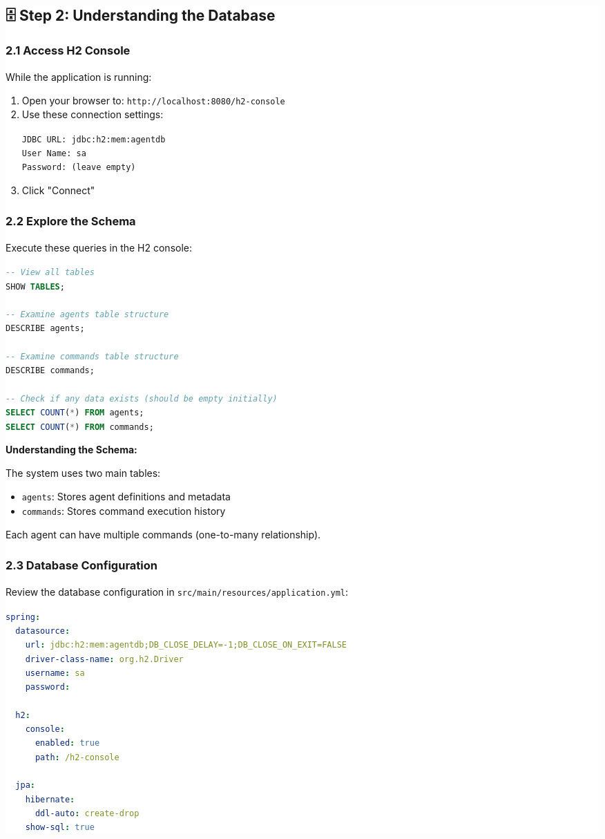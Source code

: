 ## 🗄️ Step 2: Understanding the Database

### 2.1 Access H2 Console

While the application is running:

1. Open your browser to: `http://localhost:8080/h2-console`
2. Use these connection settings:
   ```
   JDBC URL: jdbc:h2:mem:agentdb
   User Name: sa
   Password: (leave empty)
   ```
3. Click "Connect"

### 2.2 Explore the Schema

Execute these queries in the H2 console:

```sql
-- View all tables
SHOW TABLES;

-- Examine agents table structure
DESCRIBE agents;

-- Examine commands table structure  
DESCRIBE commands;

-- Check if any data exists (should be empty initially)
SELECT COUNT(*) FROM agents;
SELECT COUNT(*) FROM commands;
```

**Understanding the Schema:**

The system uses two main tables:
- `agents`: Stores agent definitions and metadata
- `commands`: Stores command execution history

Each agent can have multiple commands (one-to-many relationship).

### 2.3 Database Configuration

Review the database configuration in `src/main/resources/application.yml`:

```yaml
spring:
  datasource:
    url: jdbc:h2:mem:agentdb;DB_CLOSE_DELAY=-1;DB_CLOSE_ON_EXIT=FALSE
    driver-class-name: org.h2.Driver
    username: sa
    password: 
  
  h2:
    console:
      enabled: true
      path: /h2-console
  
  jpa:
    hibernate:
      ddl-auto: create-drop
    show-sql: true
```
